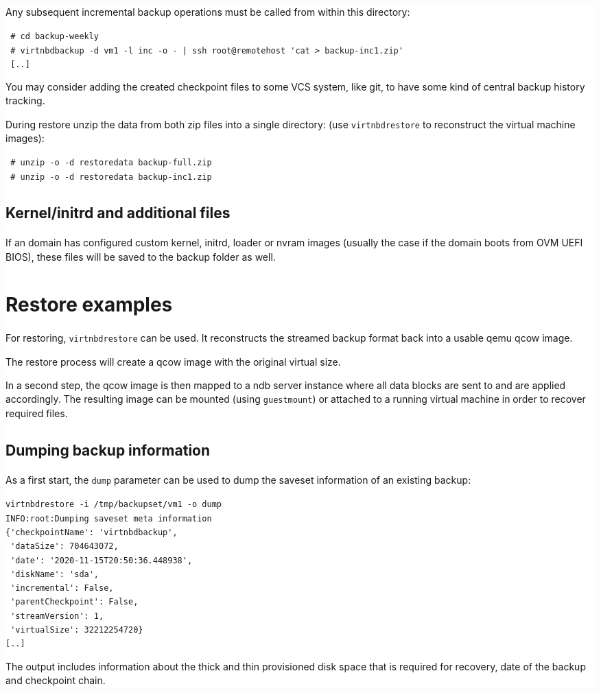 Any subsequent incremental backup operations must be called from within this
directory:

```
 # cd backup-weekly
 # virtnbdbackup -d vm1 -l inc -o - | ssh root@remotehost 'cat > backup-inc1.zip'
 [..]
```

You may consider adding the created checkpoint files to some VCS system,
like git, to have some kind of central backup history tracking.

During restore unzip the data from both zip files into a single directory:
(use `virtnbdrestore` to reconstruct the virtual machine images):

```
 # unzip -o -d restoredata backup-full.zip
 # unzip -o -d restoredata backup-inc1.zip
```


## Kernel/initrd and additional files

If an domain has configured custom kernel, initrd, loader or nvram images
(usually the case if the domain boots from OVM UEFI BIOS), these files will be
saved to the backup folder as well.

# Restore examples

For restoring, `virtnbdrestore` can be used. It reconstructs the streamed
backup format back into a usable qemu qcow image.

The restore process will create a qcow image with the original virtual size.

In a second step, the qcow image is then mapped to a ndb server instance where
all data blocks are sent to and are applied accordingly. The resulting image
can be mounted (using `guestmount`) or attached to a running virtual machine in
order to recover required files.

## Dumping backup information

As a first start, the `dump` parameter can be used to dump the saveset
information of an existing backup:

```
virtnbdrestore -i /tmp/backupset/vm1 -o dump
INFO:root:Dumping saveset meta information
{'checkpointName': 'virtnbdbackup',
 'dataSize': 704643072,
 'date': '2020-11-15T20:50:36.448938',
 'diskName': 'sda',
 'incremental': False,
 'parentCheckpoint': False,
 'streamVersion': 1,
 'virtualSize': 32212254720}
[..]
```
The output includes information about the thick and thin provisioned disk
space that is required for recovery, date of the backup and checkpoint chain.
